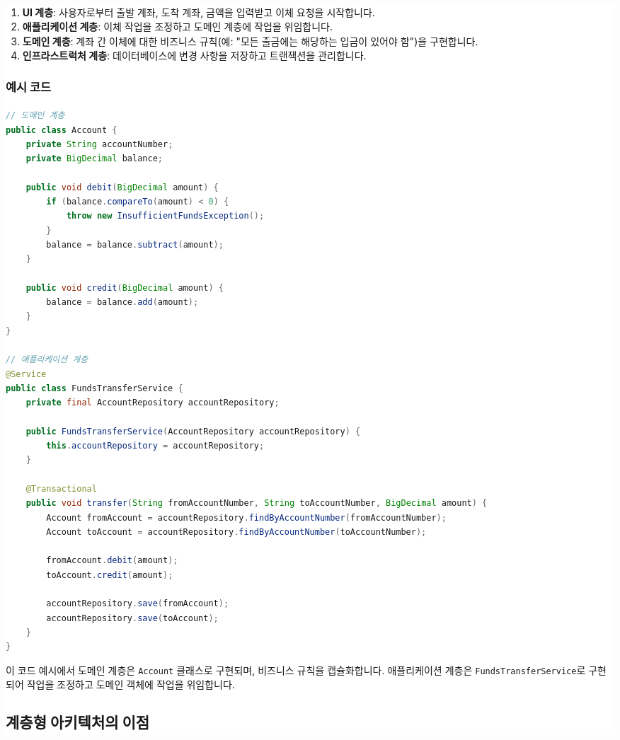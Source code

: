 1. **UI 계층**: 사용자로부터 출발 계좌, 도착 계좌, 금액을 입력받고 이체 요청을 시작합니다.
2. **애플리케이션 계층**: 이체 작업을 조정하고 도메인 계층에 작업을 위임합니다.
3. **도메인 계층**: 계좌 간 이체에 대한 비즈니스 규칙(예: "모든 출금에는 해당하는 입금이 있어야 함")을 구현합니다.
4. **인프라스트럭처 계층**: 데이터베이스에 변경 사항을 저장하고 트랜잭션을 관리합니다.

### 예시 코드

```java
// 도메인 계층
public class Account {
    private String accountNumber;
    private BigDecimal balance;
    
    public void debit(BigDecimal amount) {
        if (balance.compareTo(amount) < 0) {
            throw new InsufficientFundsException();
        }
        balance = balance.subtract(amount);
    }
    
    public void credit(BigDecimal amount) {
        balance = balance.add(amount);
    }
}

// 애플리케이션 계층
@Service
public class FundsTransferService {
    private final AccountRepository accountRepository;
    
    public FundsTransferService(AccountRepository accountRepository) {
        this.accountRepository = accountRepository;
    }
    
    @Transactional
    public void transfer(String fromAccountNumber, String toAccountNumber, BigDecimal amount) {
        Account fromAccount = accountRepository.findByAccountNumber(fromAccountNumber);
        Account toAccount = accountRepository.findByAccountNumber(toAccountNumber);
        
        fromAccount.debit(amount);
        toAccount.credit(amount);
        
        accountRepository.save(fromAccount);
        accountRepository.save(toAccount);
    }
}
```

이 코드 예시에서 도메인 계층은 `Account` 클래스로 구현되며, 비즈니스 규칙을 캡슐화합니다. 애플리케이션 계층은 `FundsTransferService`로 구현되어 작업을 조정하고 도메인 객체에 작업을 위임합니다.

## 계층형 아키텍처의 이점
